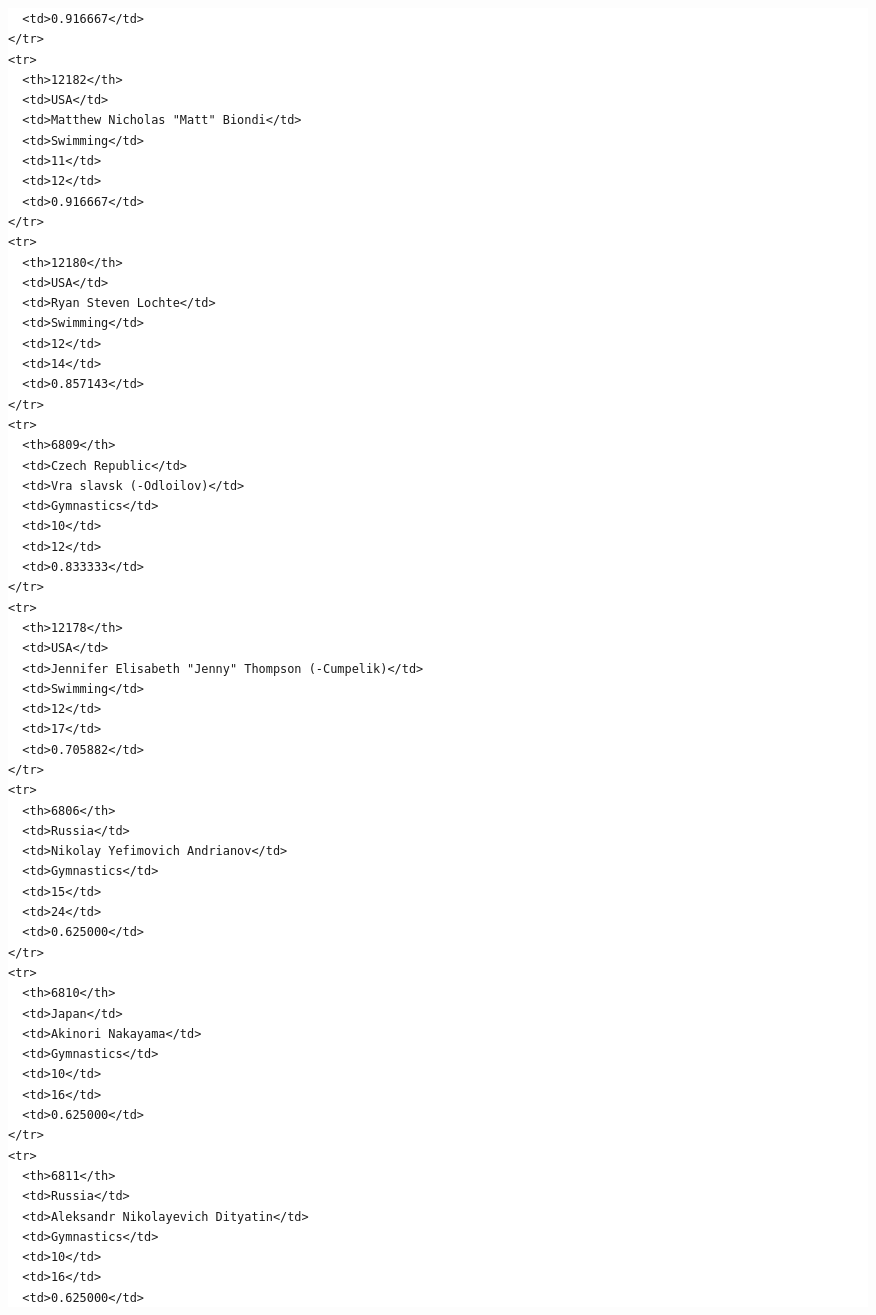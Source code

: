       <td>0.916667</td>
    </tr>
    <tr>
      <th>12182</th>
      <td>USA</td>
      <td>Matthew Nicholas "Matt" Biondi</td>
      <td>Swimming</td>
      <td>11</td>
      <td>12</td>
      <td>0.916667</td>
    </tr>
    <tr>
      <th>12180</th>
      <td>USA</td>
      <td>Ryan Steven Lochte</td>
      <td>Swimming</td>
      <td>12</td>
      <td>14</td>
      <td>0.857143</td>
    </tr>
    <tr>
      <th>6809</th>
      <td>Czech Republic</td>
      <td>Vra slavsk (-Odloilov)</td>
      <td>Gymnastics</td>
      <td>10</td>
      <td>12</td>
      <td>0.833333</td>
    </tr>
    <tr>
      <th>12178</th>
      <td>USA</td>
      <td>Jennifer Elisabeth "Jenny" Thompson (-Cumpelik)</td>
      <td>Swimming</td>
      <td>12</td>
      <td>17</td>
      <td>0.705882</td>
    </tr>
    <tr>
      <th>6806</th>
      <td>Russia</td>
      <td>Nikolay Yefimovich Andrianov</td>
      <td>Gymnastics</td>
      <td>15</td>
      <td>24</td>
      <td>0.625000</td>
    </tr>
    <tr>
      <th>6810</th>
      <td>Japan</td>
      <td>Akinori Nakayama</td>
      <td>Gymnastics</td>
      <td>10</td>
      <td>16</td>
      <td>0.625000</td>
    </tr>
    <tr>
      <th>6811</th>
      <td>Russia</td>
      <td>Aleksandr Nikolayevich Dityatin</td>
      <td>Gymnastics</td>
      <td>10</td>
      <td>16</td>
      <td>0.625000</td>